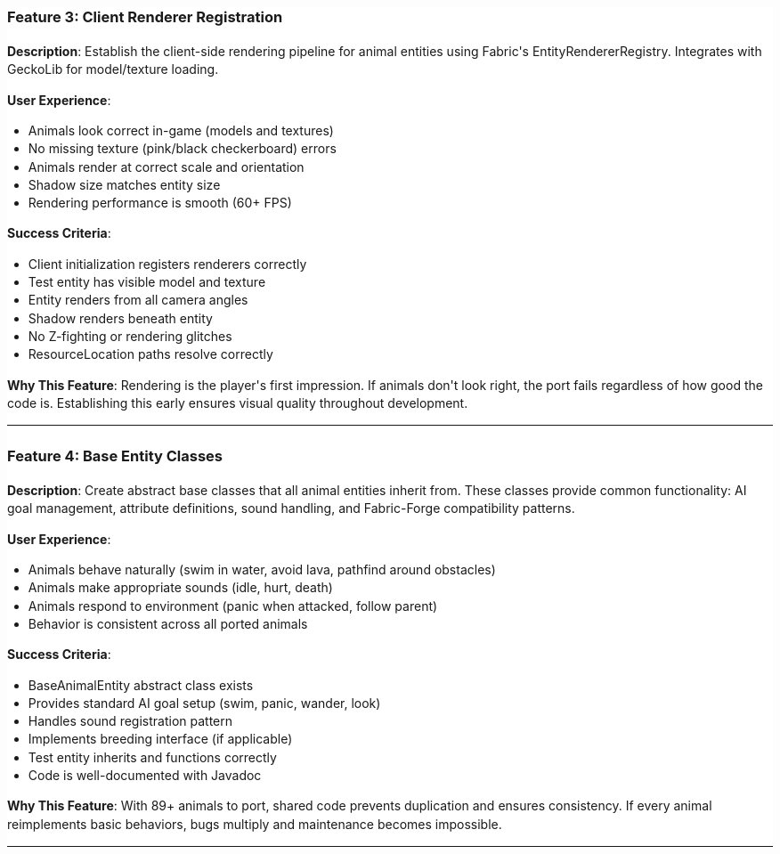 
### Feature 3: Client Renderer Registration

**Description**:
Establish the client-side rendering pipeline for animal entities using Fabric's EntityRendererRegistry. Integrates with GeckoLib for model/texture loading.

**User Experience**:
- Animals look correct in-game (models and textures)
- No missing texture (pink/black checkerboard) errors
- Animals render at correct scale and orientation
- Shadow size matches entity size
- Rendering performance is smooth (60+ FPS)

**Success Criteria**:
- Client initialization registers renderers correctly
- Test entity has visible model and texture
- Entity renders from all camera angles
- Shadow renders beneath entity
- No Z-fighting or rendering glitches
- ResourceLocation paths resolve correctly

**Why This Feature**:
Rendering is the player's first impression. If animals don't look right, the port fails regardless of how good the code is. Establishing this early ensures visual quality throughout development.

---

### Feature 4: Base Entity Classes

**Description**:
Create abstract base classes that all animal entities inherit from. These classes provide common functionality: AI goal management, attribute definitions, sound handling, and Fabric-Forge compatibility patterns.

**User Experience**:
- Animals behave naturally (swim in water, avoid lava, pathfind around obstacles)
- Animals make appropriate sounds (idle, hurt, death)
- Animals respond to environment (panic when attacked, follow parent)
- Behavior is consistent across all ported animals

**Success Criteria**:
- BaseAnimalEntity abstract class exists
- Provides standard AI goal setup (swim, panic, wander, look)
- Handles sound registration pattern
- Implements breeding interface (if applicable)
- Test entity inherits and functions correctly
- Code is well-documented with Javadoc

**Why This Feature**:
With 89+ animals to port, shared code prevents duplication and ensures consistency. If every animal reimplements basic behaviors, bugs multiply and maintenance becomes impossible.

---
